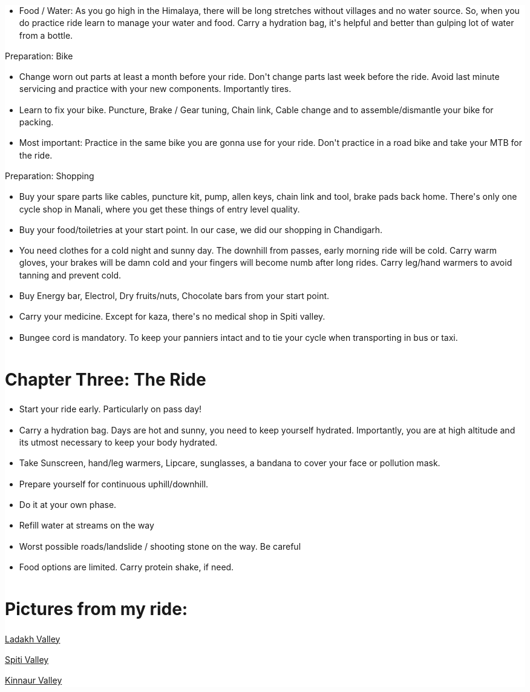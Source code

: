 - Food / Water: As you go high in the Himalaya, there will be long stretches without villages and no water source. So, when you do practice ride learn to manage your water and food. Carry a hydration bag, it's helpful and better than gulping lot of water from a bottle.

Preparation: Bike

- Change worn out parts at least a month before your ride. Don't change parts last week before the ride. Avoid last minute servicing and practice with your new components. Importantly tires.

- Learn to fix your bike. Puncture, Brake / Gear tuning, Chain link, Cable change and to assemble/dismantle your bike for packing.

- Most important: Practice in the same bike you are gonna use for your ride. Don't practice in a road bike and take your MTB for the ride.

Preparation: Shopping

- Buy your spare parts like cables, puncture kit, pump, allen keys, chain link and tool, brake pads back home. There's only one cycle shop in Manali, where you get these things of entry level quality.

- Buy your food/toiletries at your start point. In our case, we did our shopping in Chandigarh.

- You need clothes for a cold night and sunny day. The downhill from passes, early morning ride will be cold. Carry warm gloves, your brakes will be damn cold and your fingers will become numb after long rides. Carry leg/hand warmers to avoid tanning and prevent cold.

- Buy Energy bar, Electrol, Dry fruits/nuts, Chocolate bars from your start point.

- Carry your medicine. Except for kaza, there's no medical shop in Spiti valley.

- Bungee cord is mandatory. To keep your panniers intact and to tie your cycle when transporting in bus or taxi.

# Chapter Three: The Ride

- Start your ride early. Particularly on pass day!

- Carry a hydration bag. Days are hot and sunny, you need to keep yourself hydrated. Importantly, you are at high altitude and its utmost necessary to keep your body hydrated.

- Take Sunscreen, hand/leg warmers, Lipcare, sunglasses, a bandana to cover your face or pollution mask.

- Prepare yourself for continuous uphill/downhill.

- Do it at your own phase.

- Refill water at streams on the way

- Worst possible roads/landslide / shooting stone on the way. Be careful

- Food options are limited. Carry protein shake, if need.

# Pictures from my ride:

[Ladakh Valley](https://www.facebook.com/media/set/?set=a.10204583590090404.1073741850.1253716462&type=1&l=00d99c6375)

[Spiti Valley](https://www.facebook.com/media/set/?set=a.10204579650991929.1073741849.1253716462&type=1&l=16236f1ab0)

[Kinnaur Valley](https://www.facebook.com/media/set/?set=a.10204579250101907.1073741848.1253716462&type=1&l=c9b70a0bb1)
